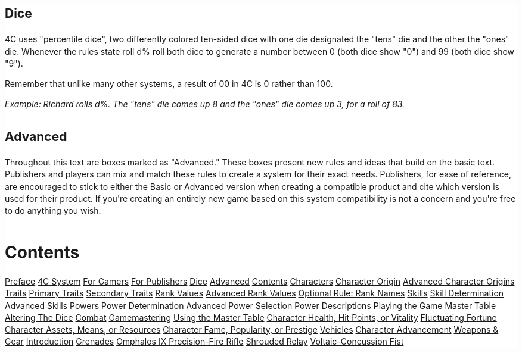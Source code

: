 ## Dice

4C uses "percentile dice", two differently colored ten-sided dice with one die designated the "tens" die and the other the "ones" die. Whenever the rules state roll d% roll both dice to generate a number between 0 (both dice show "0") and 99 (both dice show "9").

Remember that unlike many other systems, a result of 00 in 4C is 0 rather than 100.

*Example: Richard rolls d%. The "tens" die comes up 8 and the "ones" die comes up 3, for a roll of 83.*

## Advanced

Throughout this text are boxes marked as "Advanced." These boxes present new rules and ideas that build on the basic text. Publishers and players can mix and match these rules to create a system for their exact needs. Publishers, for ease of reference, are encouraged to stick to either the Basic or Advanced version when creating a compatible product and cite which version is used for their product. If you're creating an entirely new game based on this system compatibility is not a concern and you're free to do anything you wish.

# Contents

[Preface](#Preface)
[4C System](#4C-System)
[For Gamers](#For-Gamers)
[For Publishers](#For-Publishers)
[Dice](#dice)
[Advanced](#advanced)
[Contents](#contents)
[Characters](#characters)
[Character Origin](#Character-Origin)
[Advanced Character Origins](#Advanced-Character-Origins)
[Traits](#traits)
[Primary Traits](#Primary-Traits)
[Secondary Traits](#Secondary-Traits)
[Rank Values](#Rank-Values)
[Advanced Rank Values](#Advanced-Rank-Values)
[Optional Rule: Rank Names](#Optional-Rule-Rank-Names)
[Skills](#skills)
[Skill Determination](#Skill-Determination)
[Advanced Skills](#Advanced-Skills)
[Powers](#powers)
[Power Determination](#Power-Determination)
[Advanced Power Selection](#Advanced-Power-Selection)
[Power Descriptions](#Power-Descriptions)
[Playing the Game](#Playing-the-Game)
[Master Table](#Master-Table)
[Altering The Dice](#Altering-The-Dice)
[Combat](#combat)
[Gamemastering](#gamemastering)
[Using the Master Table](#Using-the-Master-Table)
[Character Health, Hit Points, or Vitality](#Character-Health-Hit-Points-or-Vitality)
[Fluctuating Fortune](#Fluctuating-Fortune)
[Character Assets, Means, or Resources](#Character-Assets-Means-or-Resources)
[Character Fame, Popularity, or Prestige](#Character-Fame-Popularity-or-Prestige)
[Vehicles](#vehicles)
[Character Advancement](#Character-Advancement)
[Weapons & Gear](#Weapons-&-Gear)
[Introduction](#introduction)
[Grenades](#grenades)
[Omphalos IX Precision-Fire Rifle](#Omphalos-IX-Precision-Fire-Rifle)
[Shrouded Relay](#Shrouded-Relay)
[Voltaic-Concussion Fist](#Voltaic-Concussion-Fist)